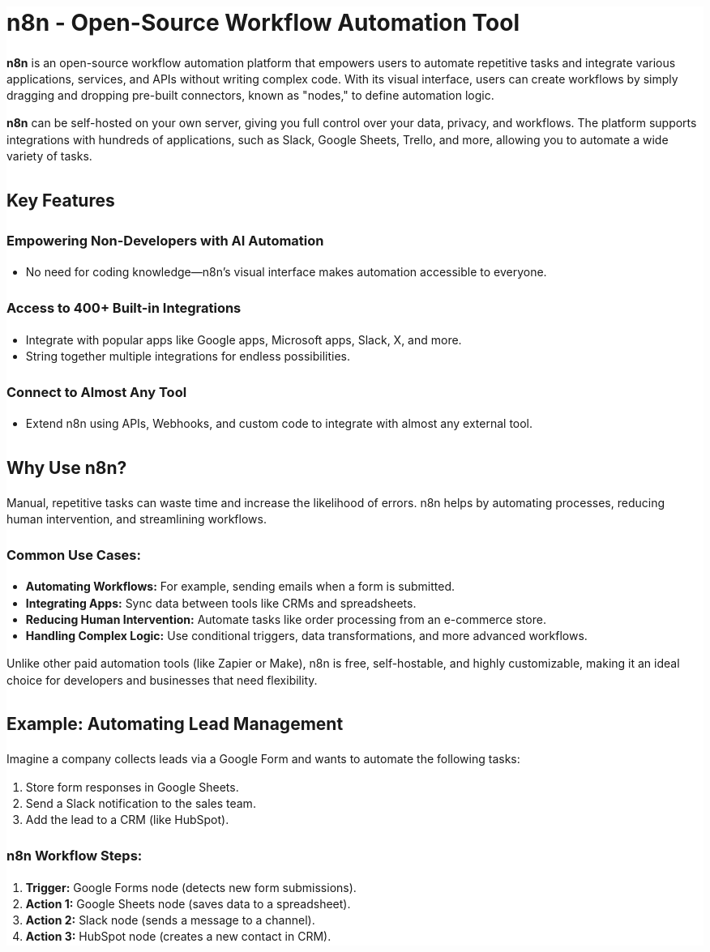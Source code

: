 # n8n - Open-Source Workflow Automation Tool

**n8n** is an open-source workflow automation platform that empowers users to automate repetitive tasks and integrate various applications, services, and APIs without writing complex code. With its visual interface, users can create workflows by simply dragging and dropping pre-built connectors, known as "nodes," to define automation logic.

**n8n** can be self-hosted on your own server, giving you full control over your data, privacy, and workflows. The platform supports integrations with hundreds of applications, such as Slack, Google Sheets, Trello, and more, allowing you to automate a wide variety of tasks.

## Key Features

### Empowering Non-Developers with AI Automation
- No need for coding knowledge—n8n’s visual interface makes automation accessible to everyone.

### Access to 400+ Built-in Integrations
- Integrate with popular apps like Google apps, Microsoft apps, Slack, X, and more.
- String together multiple integrations for endless possibilities.

### Connect to Almost Any Tool
- Extend n8n using APIs, Webhooks, and custom code to integrate with almost any external tool.

## Why Use n8n?

Manual, repetitive tasks can waste time and increase the likelihood of errors. n8n helps by automating processes, reducing human intervention, and streamlining workflows.

### Common Use Cases:
- **Automating Workflows:** For example, sending emails when a form is submitted.
- **Integrating Apps:** Sync data between tools like CRMs and spreadsheets.
- **Reducing Human Intervention:** Automate tasks like order processing from an e-commerce store.
- **Handling Complex Logic:** Use conditional triggers, data transformations, and more advanced workflows.

Unlike other paid automation tools (like Zapier or Make), n8n is free, self-hostable, and highly customizable, making it an ideal choice for developers and businesses that need flexibility.

## Example: Automating Lead Management

Imagine a company collects leads via a Google Form and wants to automate the following tasks:

1. Store form responses in Google Sheets.
2. Send a Slack notification to the sales team.
3. Add the lead to a CRM (like HubSpot).

### n8n Workflow Steps:
1. **Trigger:** Google Forms node (detects new form submissions).
2. **Action 1:** Google Sheets node (saves data to a spreadsheet).
3. **Action 2:** Slack node (sends a message to a channel).
4. **Action 3:** HubSpot node (creates a new contact in CRM).
